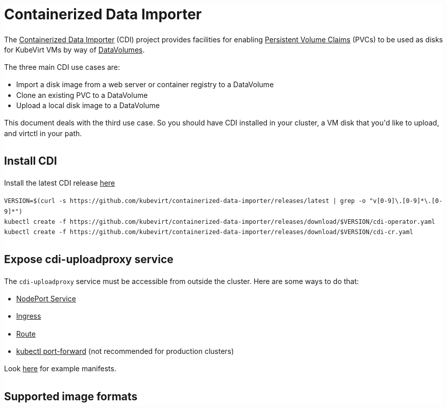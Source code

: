# Containerized Data Importer

The [Containerized Data Importer](https://github.com/kubevirt/containerized-data-importer) (CDI) project provides facilities for enabling [Persistent Volume Claims](https://kubernetes.io/docs/concepts/storage/persistent-volumes/)
(PVCs) to be used as disks for KubeVirt VMs by way of [DataVolumes](https://github.com/kubevirt/containerized-data-importer/blob/main/doc/datavolumes.md).

The three main CDI use cases are:

-   Import a disk image from a web server or container registry to a DataVolume
-   Clone an existing PVC to a DataVolume
-   Upload a local disk image to a DataVolume

This document deals with the third use case. So you should have CDI
installed in your cluster, a VM disk that you'd like to upload, and
virtctl in your path.

## Install CDI

Install the latest CDI release
[here](https://github.com/kubevirt/containerized-data-importer/releases)

    VERSION=$(curl -s https://github.com/kubevirt/containerized-data-importer/releases/latest | grep -o "v[0-9]\.[0-9]*\.[0-9]*")
    kubectl create -f https://github.com/kubevirt/containerized-data-importer/releases/download/$VERSION/cdi-operator.yaml
    kubectl create -f https://github.com/kubevirt/containerized-data-importer/releases/download/$VERSION/cdi-cr.yaml

## Expose cdi-uploadproxy service

The `cdi-uploadproxy` service must be accessible from outside the
cluster. Here are some ways to do that:

-   [NodePort
    Service](https://kubernetes.io/docs/concepts/services-networking/service/#nodeport)

-   [Ingress](https://kubernetes.io/docs/concepts/services-networking/ingress/)

-   [Route](https://docs.openshift.com/container-platform/4.10/networking/routes/route-configuration.html)

-   [kubectl
    port-forward](https://kubernetes.io/docs/tasks/access-application-cluster/port-forward-access-application-cluster/)
    (not recommended for production clusters)

Look
[here](https://github.com/kubevirt/containerized-data-importer/blob/main/doc/upload.md)
for example manifests.

## Supported image formats
